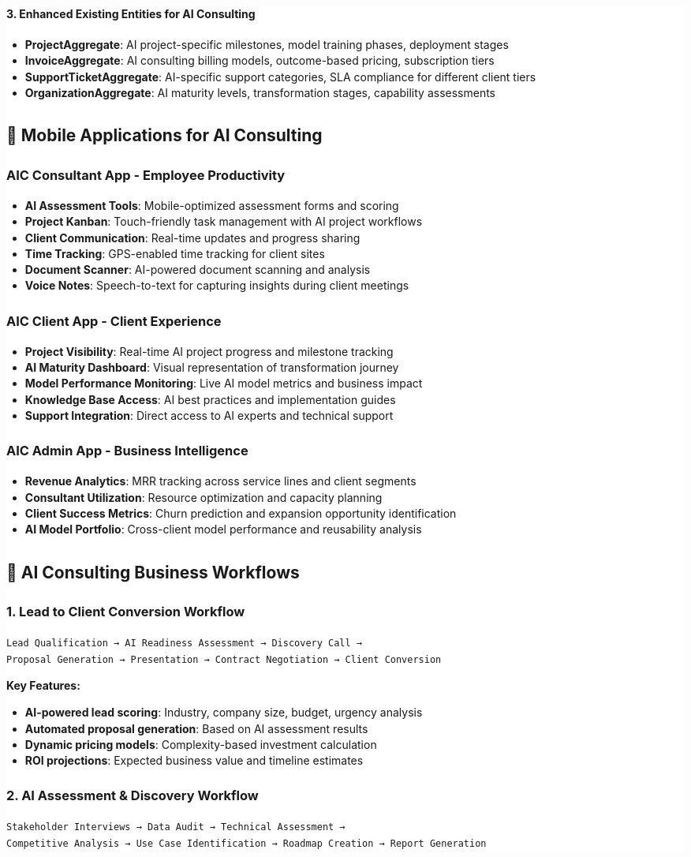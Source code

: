 #### **3. Enhanced Existing Entities for AI Consulting**
- **ProjectAggregate**: AI project-specific milestones, model training phases, deployment stages
- **InvoiceAggregate**: AI consulting billing models, outcome-based pricing, subscription tiers
- **SupportTicketAggregate**: AI-specific support categories, SLA compliance for different client tiers
- **OrganizationAggregate**: AI maturity levels, transformation stages, capability assessments

## 📱 **Mobile Applications for AI Consulting**

### **AIC Consultant App** - Employee Productivity
- **AI Assessment Tools**: Mobile-optimized assessment forms and scoring
- **Project Kanban**: Touch-friendly task management with AI project workflows
- **Client Communication**: Real-time updates and progress sharing
- **Time Tracking**: GPS-enabled time tracking for client sites
- **Document Scanner**: AI-powered document scanning and analysis
- **Voice Notes**: Speech-to-text for capturing insights during client meetings

### **AIC Client App** - Client Experience
- **Project Visibility**: Real-time AI project progress and milestone tracking
- **AI Maturity Dashboard**: Visual representation of transformation journey
- **Model Performance Monitoring**: Live AI model metrics and business impact
- **Knowledge Base Access**: AI best practices and implementation guides
- **Support Integration**: Direct access to AI experts and technical support

### **AIC Admin App** - Business Intelligence
- **Revenue Analytics**: MRR tracking across service lines and client segments
- **Consultant Utilization**: Resource optimization and capacity planning
- **Client Success Metrics**: Churn prediction and expansion opportunity identification
- **AI Model Portfolio**: Cross-client model performance and reusability analysis

## 🔄 **AI Consulting Business Workflows**

### **1. Lead to Client Conversion Workflow**
```
Lead Qualification → AI Readiness Assessment → Discovery Call → 
Proposal Generation → Presentation → Contract Negotiation → Client Conversion
```

**Key Features:**
- **AI-powered lead scoring**: Industry, company size, budget, urgency analysis
- **Automated proposal generation**: Based on AI assessment results
- **Dynamic pricing models**: Complexity-based investment calculation
- **ROI projections**: Expected business value and timeline estimates

### **2. AI Assessment & Discovery Workflow**
```
Stakeholder Interviews → Data Audit → Technical Assessment → 
Competitive Analysis → Use Case Identification → Roadmap Creation → Report Generation
```
